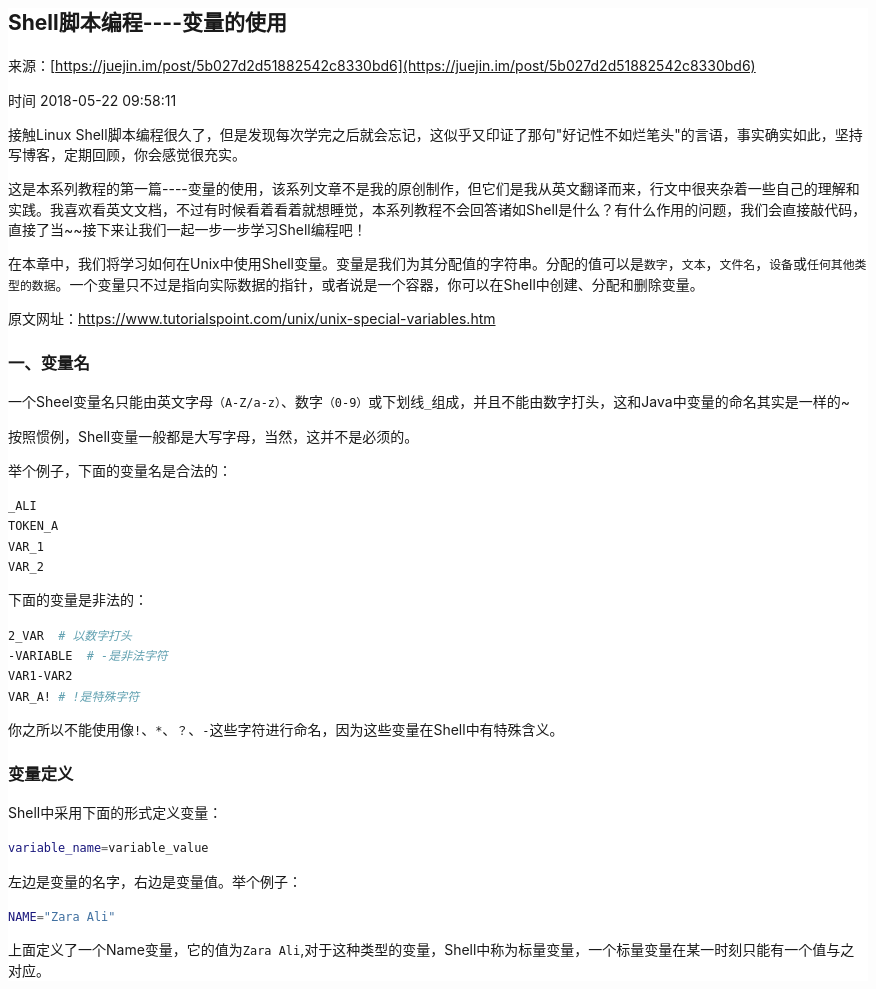 ## Shell脚本编程----变量的使用

来源：[https://juejin.im/post/5b027d2d51882542c8330bd6](https://juejin.im/post/5b027d2d51882542c8330bd6)

时间 2018-05-22 09:58:11

 
接触Linux Shell脚本编程很久了，但是发现每次学完之后就会忘记，这似乎又印证了那句"好记性不如烂笔头"的言语，事实确实如此，坚持写博客，定期回顾，你会感觉很充实。
 
这是本系列教程的第一篇----变量的使用，该系列文章不是我的原创制作，但它们是我从英文翻译而来，行文中很夹杂着一些自己的理解和实践。我喜欢看英文文档，不过有时候看着看着就想睡觉，本系列教程不会回答诸如Shell是什么？有什么作用的问题，我们会直接敲代码，直接了当~~接下来让我们一起一步一步学习Shell编程吧！
 
在本章中，我们将学习如何在Unix中使用Shell变量。变量是我们为其分配值的字符串。分配的值可以是`数字`，`文本`，`文件名`，`设备`或`任何其他类型的数据`。一个变量只不过是指向实际数据的指针，或者说是一个容器，你可以在Shell中创建、分配和删除变量。
 
原文网址：https://www.tutorialspoint.com/unix/unix-special-variables.htm
 
### 一、变量名
 
一个Sheel变量名只能由英文字母`（A-Z/a-z）`、数字`（0-9）`或下划线`_`组成，并且不能由数字打头，这和Java中变量的命名其实是一样的~
 
按照惯例，Shell变量一般都是大写字母，当然，这并不是必须的。
 
举个例子，下面的变量名是合法的：
 
```sh
_ALI
TOKEN_A
VAR_1
VAR_2
```
 
下面的变量是非法的：
 
```sh
2_VAR  # 以数字打头
-VARIABLE  # -是非法字符
VAR1-VAR2
VAR_A! # !是特殊字符
```
 
你之所以不能使用像`!`、`*`、`？`、`-`这些字符进行命名，因为这些变量在Shell中有特殊含义。
 
### 变量定义
 
Shell中采用下面的形式定义变量：
 
```sh
variable_name=variable_value
```
 
左边是变量的名字，右边是变量值。举个例子：
 
```sh
NAME="Zara Ali"
```
 
上面定义了一个Name变量，它的值为`Zara Ali`,对于这种类型的变量，Shell中称为标量变量，一个标量变量在某一时刻只能有一个值与之对应。
 
